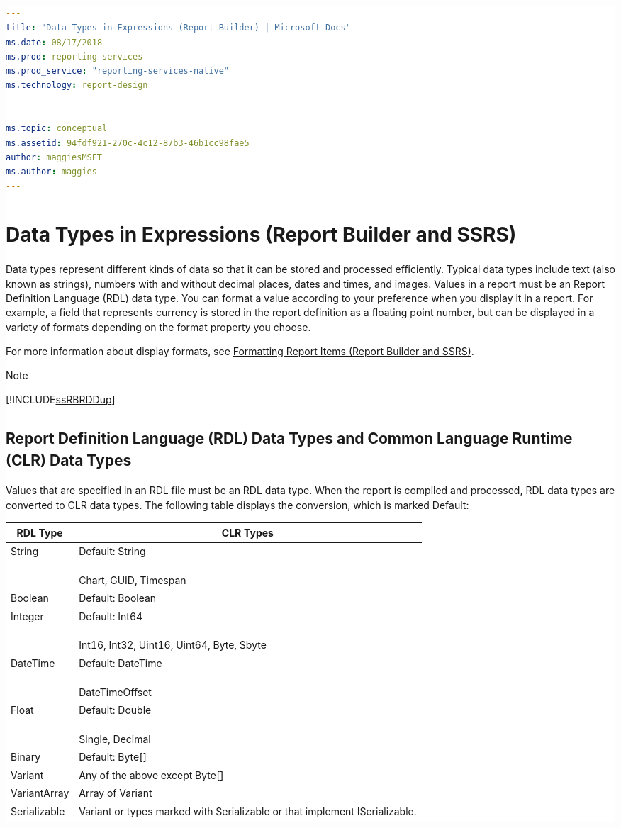 ```yaml
---
title: "Data Types in Expressions (Report Builder) | Microsoft Docs"
ms.date: 08/17/2018
ms.prod: reporting-services
ms.prod_service: "reporting-services-native"
ms.technology: report-design


ms.topic: conceptual
ms.assetid: 94fdf921-270c-4c12-87b3-46b1cc98fae5
author: maggiesMSFT
ms.author: maggies
---
```

# Data Types in Expressions (Report Builder and SSRS)
  Data types represent different kinds of data so that it can be stored and processed efficiently. Typical data types include text (also known as strings), numbers with and without decimal places, dates and times, and images. Values in a report must be an Report Definition Language (RDL) data type. You can format a value according to your preference when you display it in a report. For example, a field that represents currency is stored in the report definition as a floating point number, but can be displayed in a variety of formats depending on the format property you choose.  
  
 For more information about display formats, see [Formatting Report Items &#40;Report Builder and SSRS&#41;](../../reporting-services/report-design/formatting-report-items-report-builder-and-ssrs.md).  
  
> [!NOTE]  
>  [!INCLUDE[ssRBRDDup](../../includes/ssrbrddup-md.md)]  
  
## Report Definition Language (RDL) Data Types and Common Language Runtime (CLR) Data Types  
 Values that are specified in an RDL file must be an RDL data type. When the report is compiled and processed, RDL data types are converted to CLR data types. The following table displays the conversion, which is marked Default:  
  
|RDL Type|CLR Types|  
|--------------|---------------|  
|String|Default: String<br /><br /> Chart, GUID, Timespan|  
|Boolean|Default: Boolean|  
|Integer|Default: Int64<br /><br /> Int16, Int32, Uint16, Uint64, Byte, Sbyte|  
|DateTime|Default: DateTime<br /><br /> DateTimeOffset|  
|Float|Default: Double<br /><br /> Single, Decimal|  
|Binary|Default: Byte[]|  
|Variant|Any of the above except Byte[]|  
|VariantArray|Array of Variant|  
|Serializable|Variant or types marked with Serializable or that implement ISerializable.|  
  